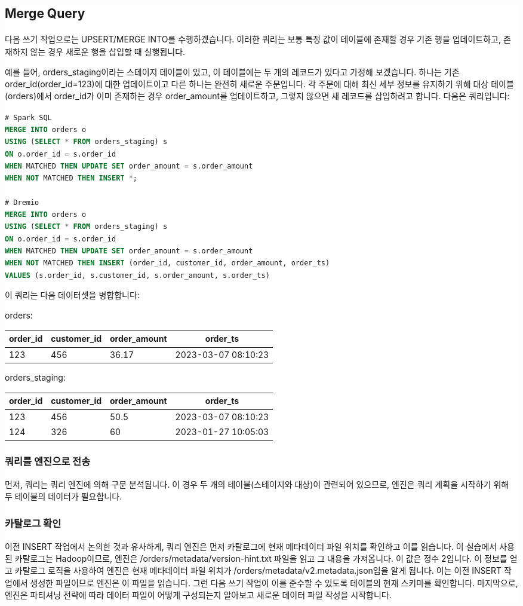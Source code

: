 
## Merge Query

다음 쓰기 작업으로는 UPSERT/MERGE INTO를 수행하겠습니다. 이러한 쿼리는 보통 특정 값이 테이블에 존재할 경우 기존 행을 업데이트하고, 존재하지 않는 경우 새로운 행을 삽입할 때 실행됩니다.

예를 들어, orders_staging이라는 스테이지 테이블이 있고, 이 테이블에는 두 개의 레코드가 있다고 가정해 보겠습니다. 하나는 기존 order_id(order_id=123)에 대한 업데이트이고 다른 하나는 완전히 새로운 주문입니다. 각 주문에 대해 최신 세부 정보를 유지하기 위해 대상 테이블(orders)에서 order_id가 이미 존재하는 경우 order_amount를 업데이트하고, 그렇지 않으면 새 레코드를 삽입하려고 합니다. 다음은 쿼리입니다:

```sql
# Spark SQL
MERGE INTO orders o
USING (SELECT * FROM orders_staging) s
ON o.order_id = s.order_id
WHEN MATCHED THEN UPDATE SET order_amount = s.order_amount
WHEN NOT MATCHED THEN INSERT *;

# Dremio
MERGE INTO orders o
USING (SELECT * FROM orders_staging) s
ON o.order_id = s.order_id
WHEN MATCHED THEN UPDATE SET order_amount = s.order_amount
WHEN NOT MATCHED THEN INSERT (order_id, customer_id, order_amount, order_ts)
VALUES (s.order_id, s.customer_id, s.order_amount, s.order_ts)
```

이 쿼리는 다음 데이터셋을 병합합니다:

orders:

|order_id|customer_id|order_amount|order_ts|
|---|---|---|---|
|123|456|36.17|2023-03-07 08:10:23|

orders_staging:

|order_id|customer_id|order_amount|order_ts|
|---|---|---|---|
|123|456|50.5|2023-03-07 08:10:23|
|124|326|60|2023-01-27 10:05:03|

### 쿼리를 엔진으로 전송

먼저, 쿼리는 쿼리 엔진에 의해 구문 분석됩니다. 이 경우 두 개의 테이블(스테이지와 대상)이 관련되어 있으므로, 엔진은 쿼리 계획을 시작하기 위해 두 테이블의 데이터가 필요합니다.

### 카탈로그 확인

이전 INSERT 작업에서 논의한 것과 유사하게, 쿼리 엔진은 먼저 카탈로그에 현재 메타데이터 파일 위치를 확인하고 이를 읽습니다. 이 실습에서 사용된 카탈로그는 Hadoop이므로, 엔진은 /orders/metadata/version-hint.txt 파일을 읽고 그 내용을 가져옵니다. 이 값은 정수 2입니다. 이 정보를 얻고 카탈로그 로직을 사용하여 엔진은 현재 메타데이터 파일 위치가 /orders/metadata/v2.metadata.json임을 알게 됩니다. 이는 이전 INSERT 작업에서 생성한 파일이므로 엔진은 이 파일을 읽습니다. 그런 다음 쓰기 작업이 이를 준수할 수 있도록 테이블의 현재 스키마를 확인합니다. 마지막으로, 엔진은 파티셔닝 전략에 따라 데이터 파일이 어떻게 구성되는지 알아보고 새로운 데이터 파일 작성을 시작합니다.
